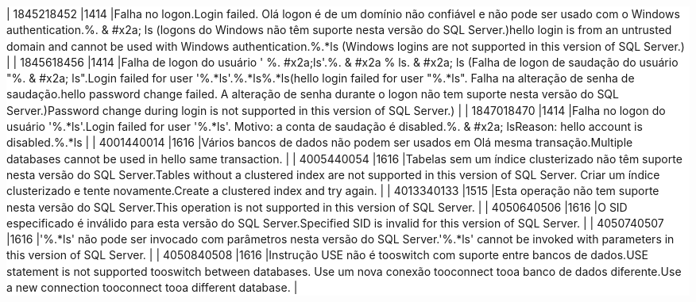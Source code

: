 | <span data-ttu-id="2be63-464">18452</span><span class="sxs-lookup"><span data-stu-id="2be63-464">18452</span></span> |<span data-ttu-id="2be63-465">14</span><span class="sxs-lookup"><span data-stu-id="2be63-465">14</span></span> |<span data-ttu-id="2be63-466">Falha no logon.</span><span class="sxs-lookup"><span data-stu-id="2be63-466">Login failed.</span></span> <span data-ttu-id="2be63-467">Olá logon é de um domínio não confiável e não pode ser usado com o Windows authentication.%. & #x2a; ls (logons do Windows não têm suporte nesta versão do SQL Server.)</span><span class="sxs-lookup"><span data-stu-id="2be63-467">hello login is from an untrusted domain and cannot be used with Windows authentication.%.&#x2a;ls (Windows logins are not supported in this version of SQL Server.)</span></span> |
| <span data-ttu-id="2be63-468">18456</span><span class="sxs-lookup"><span data-stu-id="2be63-468">18456</span></span> |<span data-ttu-id="2be63-469">14</span><span class="sxs-lookup"><span data-stu-id="2be63-469">14</span></span> |<span data-ttu-id="2be63-470">Falha de logon do usuário ' %. #x2a;ls'.%. & #x2a % ls. & #x2a; ls (Falha de logon de saudação do usuário "%. & #x2a; ls".</span><span class="sxs-lookup"><span data-stu-id="2be63-470">Login failed for user '%.&#x2a;ls'.%.&#x2a;ls%.&#x2a;ls(hello login failed for user "%.&#x2a;ls".</span></span> <span data-ttu-id="2be63-471">Falha na alteração de senha de saudação.</span><span class="sxs-lookup"><span data-stu-id="2be63-471">hello password change failed.</span></span> <span data-ttu-id="2be63-472">A alteração de senha durante o logon não tem suporte nesta versão do SQL Server.)</span><span class="sxs-lookup"><span data-stu-id="2be63-472">Password change during login is not supported in this version of SQL Server.)</span></span> |
| <span data-ttu-id="2be63-473">18470</span><span class="sxs-lookup"><span data-stu-id="2be63-473">18470</span></span> |<span data-ttu-id="2be63-474">14</span><span class="sxs-lookup"><span data-stu-id="2be63-474">14</span></span> |<span data-ttu-id="2be63-475">Falha no logon do usuário '%.&#x2a;ls'.</span><span class="sxs-lookup"><span data-stu-id="2be63-475">Login failed for user '%.&#x2a;ls'.</span></span> <span data-ttu-id="2be63-476">Motivo: a conta de saudação é disabled.%. & #x2a; ls</span><span class="sxs-lookup"><span data-stu-id="2be63-476">Reason: hello account is disabled.%.&#x2a;ls</span></span> |
| <span data-ttu-id="2be63-477">40014</span><span class="sxs-lookup"><span data-stu-id="2be63-477">40014</span></span> |<span data-ttu-id="2be63-478">16</span><span class="sxs-lookup"><span data-stu-id="2be63-478">16</span></span> |<span data-ttu-id="2be63-479">Vários bancos de dados não podem ser usados em Olá mesma transação.</span><span class="sxs-lookup"><span data-stu-id="2be63-479">Multiple databases cannot be used in hello same transaction.</span></span> |
| <span data-ttu-id="2be63-480">40054</span><span class="sxs-lookup"><span data-stu-id="2be63-480">40054</span></span> |<span data-ttu-id="2be63-481">16</span><span class="sxs-lookup"><span data-stu-id="2be63-481">16</span></span> |<span data-ttu-id="2be63-482">Tabelas sem um índice clusterizado não têm suporte nesta versão do SQL Server.</span><span class="sxs-lookup"><span data-stu-id="2be63-482">Tables without a clustered index are not supported in this version of SQL Server.</span></span> <span data-ttu-id="2be63-483">Criar um índice clusterizado e tente novamente.</span><span class="sxs-lookup"><span data-stu-id="2be63-483">Create a clustered index and try again.</span></span> |
| <span data-ttu-id="2be63-484">40133</span><span class="sxs-lookup"><span data-stu-id="2be63-484">40133</span></span> |<span data-ttu-id="2be63-485">15</span><span class="sxs-lookup"><span data-stu-id="2be63-485">15</span></span> |<span data-ttu-id="2be63-486">Esta operação não tem suporte nesta versão do SQL Server.</span><span class="sxs-lookup"><span data-stu-id="2be63-486">This operation is not supported in this version of SQL Server.</span></span> |
| <span data-ttu-id="2be63-487">40506</span><span class="sxs-lookup"><span data-stu-id="2be63-487">40506</span></span> |<span data-ttu-id="2be63-488">16</span><span class="sxs-lookup"><span data-stu-id="2be63-488">16</span></span> |<span data-ttu-id="2be63-489">O SID especificado é inválido para esta versão do SQL Server.</span><span class="sxs-lookup"><span data-stu-id="2be63-489">Specified SID is invalid for this version of SQL Server.</span></span> |
| <span data-ttu-id="2be63-490">40507</span><span class="sxs-lookup"><span data-stu-id="2be63-490">40507</span></span> |<span data-ttu-id="2be63-491">16</span><span class="sxs-lookup"><span data-stu-id="2be63-491">16</span></span> |<span data-ttu-id="2be63-492">'%.&#x2a;ls' não pode ser invocado com parâmetros nesta versão do SQL Server.</span><span class="sxs-lookup"><span data-stu-id="2be63-492">'%.&#x2a;ls' cannot be invoked with parameters in this version of SQL Server.</span></span> |
| <span data-ttu-id="2be63-493">40508</span><span class="sxs-lookup"><span data-stu-id="2be63-493">40508</span></span> |<span data-ttu-id="2be63-494">16</span><span class="sxs-lookup"><span data-stu-id="2be63-494">16</span></span> |<span data-ttu-id="2be63-495">Instrução USE não é tooswitch com suporte entre bancos de dados.</span><span class="sxs-lookup"><span data-stu-id="2be63-495">USE statement is not supported tooswitch between databases.</span></span> <span data-ttu-id="2be63-496">Use um nova conexão tooconnect tooa banco de dados diferente.</span><span class="sxs-lookup"><span data-stu-id="2be63-496">Use a new connection tooconnect tooa different database.</span></span> |